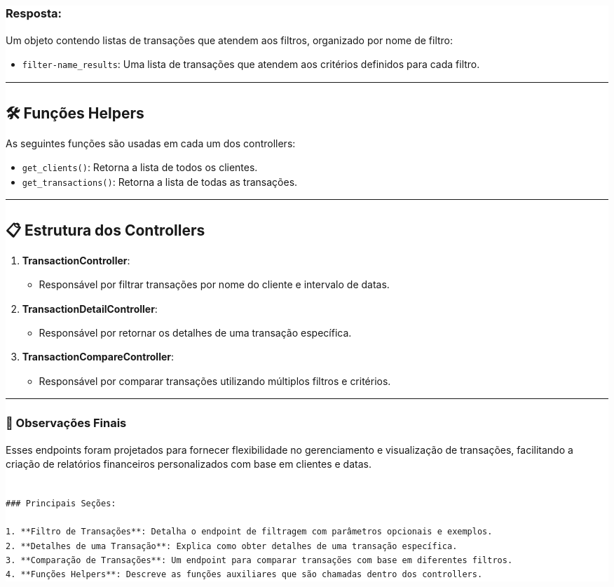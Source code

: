 ### Resposta:
Um objeto contendo listas de transações que atendem aos filtros, organizado por nome de filtro:
- `filter-name_results`: Uma lista de transações que atendem aos critérios definidos para cada filtro.

---

## 🛠️ Funções Helpers

As seguintes funções são usadas em cada um dos controllers:

- `get_clients()`: Retorna a lista de todos os clientes.
- `get_transactions()`: Retorna a lista de todas as transações.

---

## 📋 Estrutura dos Controllers

1. **TransactionController**:
   - Responsável por filtrar transações por nome do cliente e intervalo de datas.
  
2. **TransactionDetailController**:
   - Responsável por retornar os detalhes de uma transação específica.
  
3. **TransactionCompareController**:
   - Responsável por comparar transações utilizando múltiplos filtros e critérios.

---

### 📄 Observações Finais

Esses endpoints foram projetados para fornecer flexibilidade no gerenciamento e visualização de transações, facilitando a criação de relatórios financeiros personalizados com base em clientes e datas.
```

### Principais Seções:

1. **Filtro de Transações**: Detalha o endpoint de filtragem com parâmetros opcionais e exemplos.
2. **Detalhes de uma Transação**: Explica como obter detalhes de uma transação específica.
3. **Comparação de Transações**: Um endpoint para comparar transações com base em diferentes filtros.
4. **Funções Helpers**: Descreve as funções auxiliares que são chamadas dentro dos controllers.
